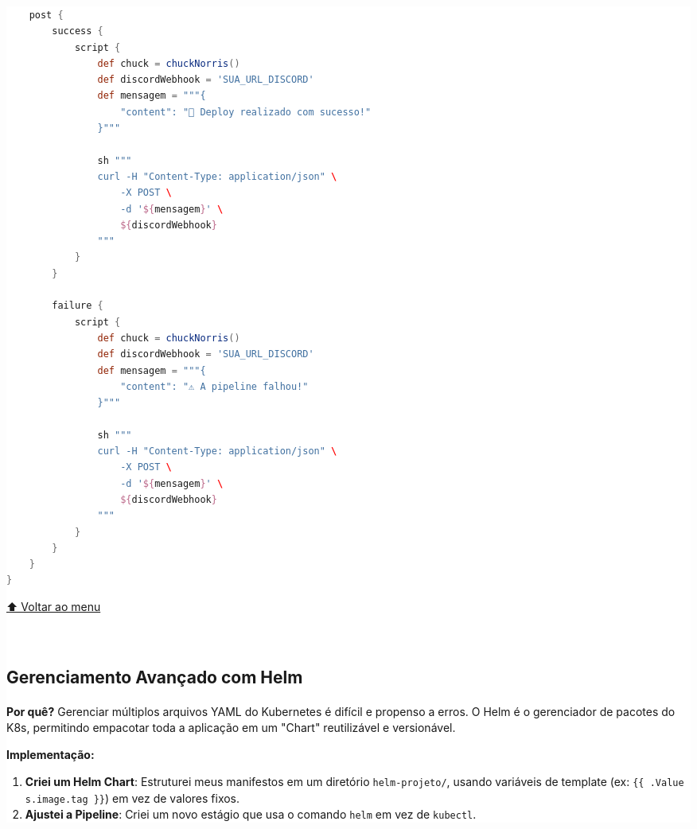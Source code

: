 ```groovy
    post {
        success {
            script {
                def chuck = chuckNorris()
                def discordWebhook = 'SUA_URL_DISCORD'
                def mensagem = """{
                    "content": "🚀 Deploy realizado com sucesso!"
                }"""

                sh """
                curl -H "Content-Type: application/json" \
                    -X POST \
                    -d '${mensagem}' \
                    ${discordWebhook}
                """
            }
        }

        failure {
            script {
                def chuck = chuckNorris()
                def discordWebhook = 'SUA_URL_DISCORD'
                def mensagem = """{
                    "content": "⚠️ A pipeline falhou!"
                }"""

                sh """
                curl -H "Content-Type: application/json" \
                    -X POST \
                    -d '${mensagem}' \
                    ${discordWebhook}
                """
            }
        }
    }
}
```

[⬆️ Voltar ao menu](#navegação)

<br>



## Gerenciamento Avançado com Helm

**Por quê?** Gerenciar múltiplos arquivos YAML do Kubernetes é difícil e propenso a erros. O Helm é o gerenciador de pacotes do K8s, permitindo empacotar toda a aplicação em um "Chart" reutilizável e versionável.

**Implementação:**

1. **Criei um Helm Chart**: Estruturei meus manifestos em um diretório `helm-projeto/`, usando variáveis de template (ex: `{{ .Values.image.tag }}`) em vez de valores fixos.
2. **Ajustei a Pipeline**: Criei um novo estágio que usa o comando `helm` em vez de `kubectl`.
